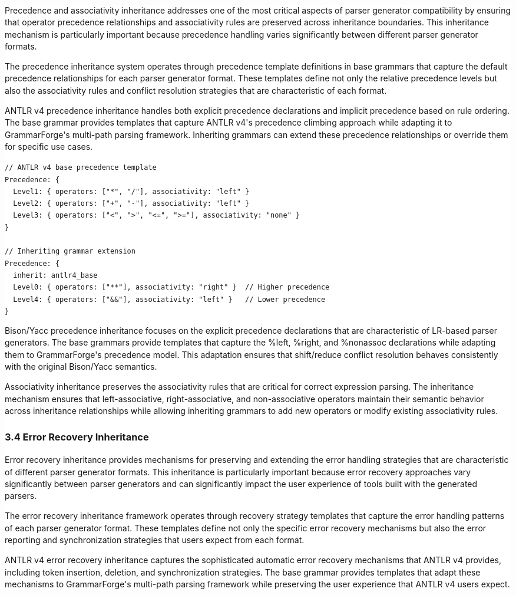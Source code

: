 Precedence and associativity inheritance addresses one of the most critical aspects of parser generator compatibility by ensuring that operator precedence relationships and associativity rules are preserved across inheritance boundaries. This inheritance mechanism is particularly important because precedence handling varies significantly between different parser generator formats.

The precedence inheritance system operates through precedence template definitions in base grammars that capture the default precedence relationships for each parser generator format. These templates define not only the relative precedence levels but also the associativity rules and conflict resolution strategies that are characteristic of each format.

ANTLR v4 precedence inheritance handles both explicit precedence declarations and implicit precedence based on rule ordering. The base grammar provides templates that capture ANTLR v4's precedence climbing approach while adapting it to GrammarForge's multi-path parsing framework. Inheriting grammars can extend these precedence relationships or override them for specific use cases.

```
// ANTLR v4 base precedence template
Precedence: {
  Level1: { operators: ["*", "/"], associativity: "left" }
  Level2: { operators: ["+", "-"], associativity: "left" }
  Level3: { operators: ["<", ">", "<=", ">="], associativity: "none" }
}

// Inheriting grammar extension
Precedence: {
  inherit: antlr4_base
  Level0: { operators: ["**"], associativity: "right" }  // Higher precedence
  Level4: { operators: ["&&"], associativity: "left" }   // Lower precedence
}
```

Bison/Yacc precedence inheritance focuses on the explicit precedence declarations that are characteristic of LR-based parser generators. The base grammars provide templates that capture the %left, %right, and %nonassoc declarations while adapting them to GrammarForge's precedence model. This adaptation ensures that shift/reduce conflict resolution behaves consistently with the original Bison/Yacc semantics.

Associativity inheritance preserves the associativity rules that are critical for correct expression parsing. The inheritance mechanism ensures that left-associative, right-associative, and non-associative operators maintain their semantic behavior across inheritance relationships while allowing inheriting grammars to add new operators or modify existing associativity rules.

### 3.4 Error Recovery Inheritance

Error recovery inheritance provides mechanisms for preserving and extending the error handling strategies that are characteristic of different parser generator formats. This inheritance is particularly important because error recovery approaches vary significantly between parser generators and can significantly impact the user experience of tools built with the generated parsers.

The error recovery inheritance framework operates through recovery strategy templates that capture the error handling patterns of each parser generator format. These templates define not only the specific error recovery mechanisms but also the error reporting and synchronization strategies that users expect from each format.

ANTLR v4 error recovery inheritance captures the sophisticated automatic error recovery mechanisms that ANTLR v4 provides, including token insertion, deletion, and synchronization strategies. The base grammar provides templates that adapt these mechanisms to GrammarForge's multi-path parsing framework while preserving the user experience that ANTLR v4 users expect.

